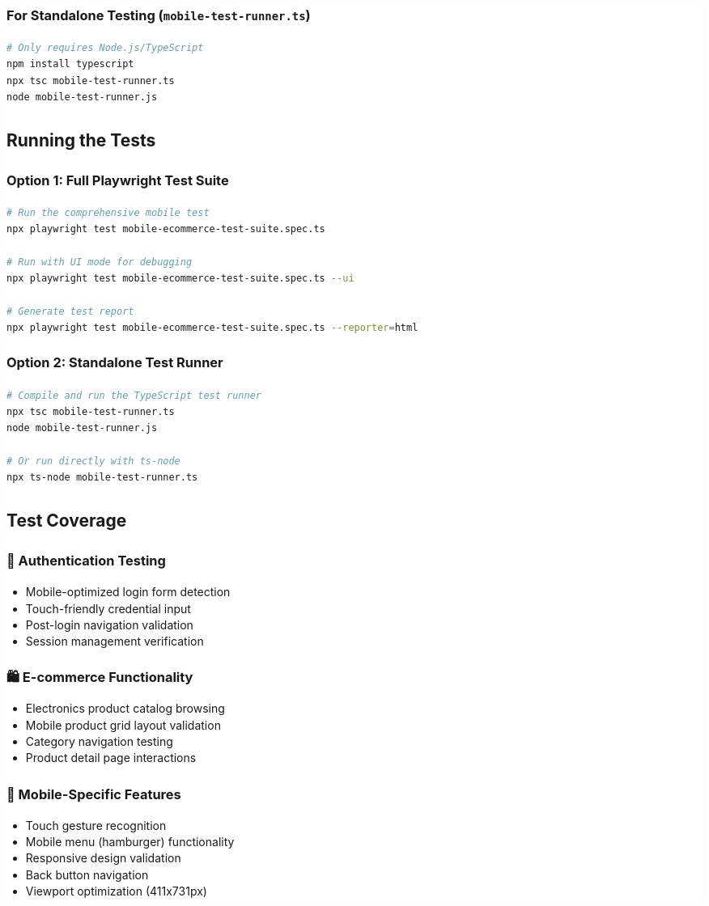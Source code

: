 ### For Standalone Testing (`mobile-test-runner.ts`)
```bash
# Only requires Node.js/TypeScript
npm install typescript
npx tsc mobile-test-runner.ts
node mobile-test-runner.js
```

## Running the Tests

### Option 1: Full Playwright Test Suite
```bash
# Run the comprehensive mobile test
npx playwright test mobile-ecommerce-test-suite.spec.ts

# Run with UI mode for debugging
npx playwright test mobile-ecommerce-test-suite.spec.ts --ui

# Generate test report
npx playwright test mobile-ecommerce-test-suite.spec.ts --reporter=html
```

### Option 2: Standalone Test Runner
```bash
# Compile and run the TypeScript test runner
npx tsc mobile-test-runner.ts
node mobile-test-runner.js

# Or run directly with ts-node
npx ts-node mobile-test-runner.ts
```

## Test Coverage

### 🔐 Authentication Testing
- Mobile-optimized login form detection
- Touch-friendly credential input
- Post-login navigation validation
- Session management verification

### 🛍️ E-commerce Functionality
- Electronics product catalog browsing
- Mobile product grid layout validation
- Category navigation testing
- Product detail page interactions

### 📱 Mobile-Specific Features
- Touch gesture recognition
- Mobile menu (hamburger) functionality
- Responsive design validation
- Back button navigation
- Viewport optimization (411x731px)
